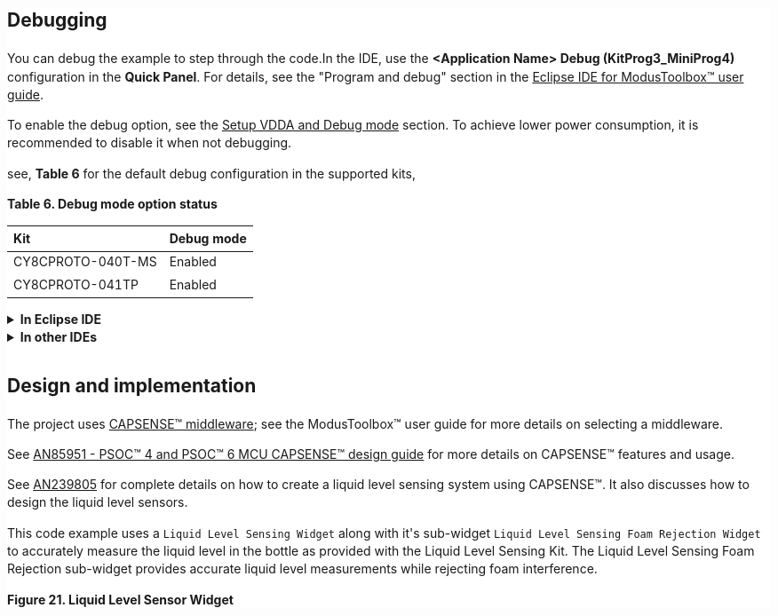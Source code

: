 
## Debugging

You can debug the example to step through the code.In the IDE, use the **\<Application Name> Debug (KitProg3_MiniProg4)** configuration in the **Quick Panel**. For details, see the "Program and debug" section in the [Eclipse IDE for ModusToolbox&trade; user guide](https://www.infineon.com/MTBEclipseIDEUserGuide).

To enable the debug option, see the [Setup VDDA and Debug mode](#set-up-the-vdda-supply-voltage-and-debug-mode-in-device-configurator) section. To achieve lower power consumption, it is recommended to disable it when not debugging.

see, **Table 6** for the default debug configuration in the supported kits,

**Table 6. Debug mode option status**

   Kit  | Debug mode 
   :----| :----------
   CY8CPROTO-040T-MS | Enabled
   CY8CPROTO-041TP | Enabled



<details><summary><b>In Eclipse IDE</b></summary></details>


<details><summary><b>In other IDEs</b></summary></details>


## Design and implementation

The project uses [CAPSENSE&trade; middleware](https://infineon.github.io/capsense/capsense_api_reference_manual/html/index.html); see the ModusToolbox&trade; user guide for more details on selecting a middleware.

See [AN85951 - PSOC&trade; 4 and PSOC&trade; 6 MCU CAPSENSE&trade; design guide](https://www.infineon.com/an85951) for more details on CAPSENSE&trade; features and usage.

See [AN239805](https://www.infineon.com/AN239805) for complete details on how to create a liquid level sensing system using CAPSENSE&trade;. It also discusses how to design the liquid level sensors.

This code example uses a `Liquid Level Sensing Widget` along with it's sub-widget `Liquid Level Sensing Foam Rejection Widget` to accurately measure the liquid level in the bottle as provided with the Liquid Level Sensing Kit. The Liquid Level Sensing Foam Rejection sub-widget provides accurate liquid level measurements while rejecting foam interference.

   **Figure 21. Liquid Level Sensor Widget**
